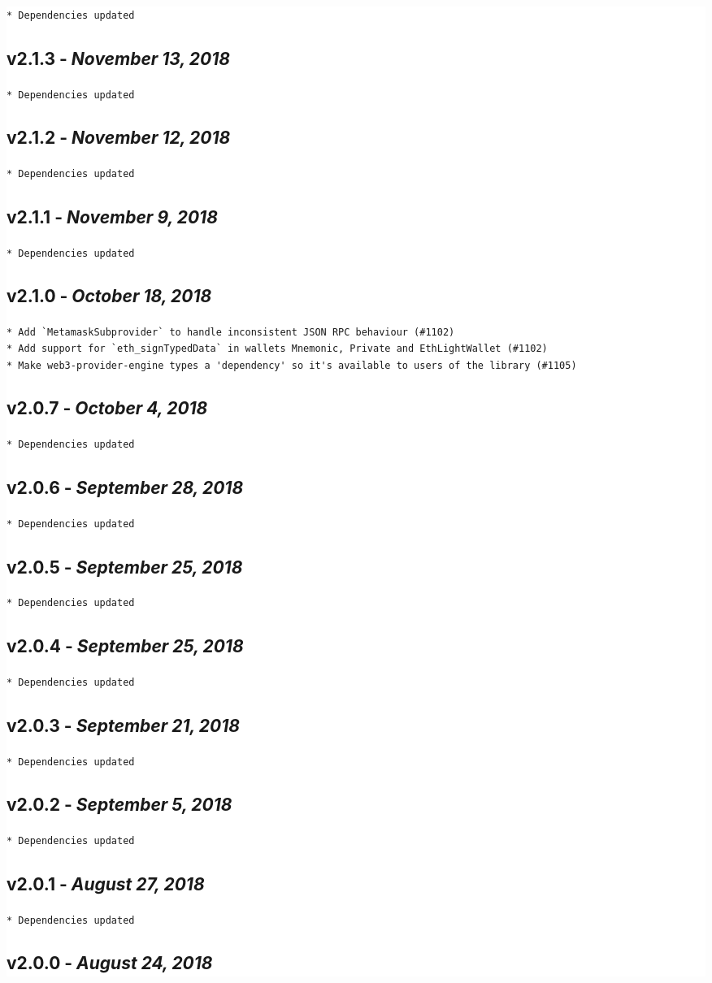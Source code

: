     * Dependencies updated

## v2.1.3 - _November 13, 2018_

    * Dependencies updated

## v2.1.2 - _November 12, 2018_

    * Dependencies updated

## v2.1.1 - _November 9, 2018_

    * Dependencies updated

## v2.1.0 - _October 18, 2018_

    * Add `MetamaskSubprovider` to handle inconsistent JSON RPC behaviour (#1102)
    * Add support for `eth_signTypedData` in wallets Mnemonic, Private and EthLightWallet (#1102)
    * Make web3-provider-engine types a 'dependency' so it's available to users of the library (#1105)

## v2.0.7 - _October 4, 2018_

    * Dependencies updated

## v2.0.6 - _September 28, 2018_

    * Dependencies updated

## v2.0.5 - _September 25, 2018_

    * Dependencies updated

## v2.0.4 - _September 25, 2018_

    * Dependencies updated

## v2.0.3 - _September 21, 2018_

    * Dependencies updated

## v2.0.2 - _September 5, 2018_

    * Dependencies updated

## v2.0.1 - _August 27, 2018_

    * Dependencies updated

## v2.0.0 - _August 24, 2018_
